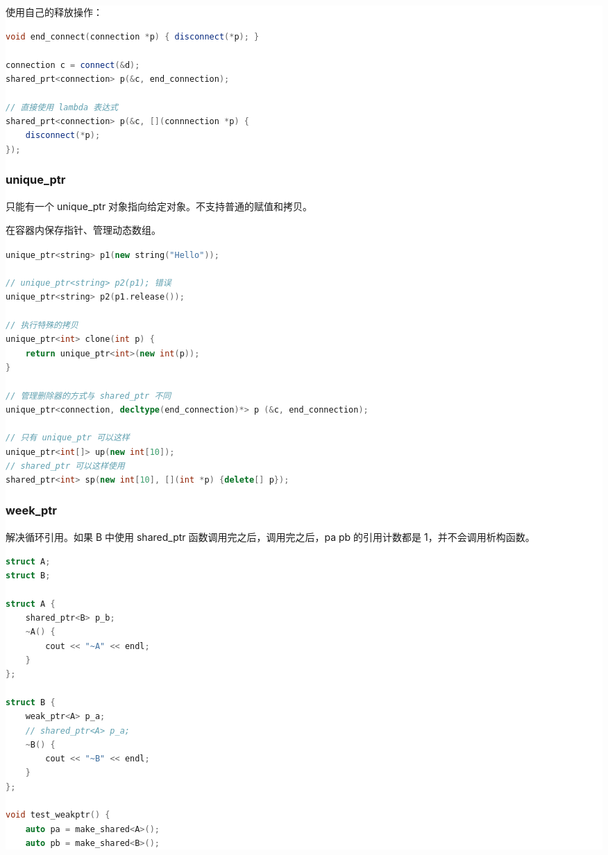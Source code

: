 使用自己的释放操作：

```cpp
void end_connect(connection *p) { disconnect(*p); }

connection c = connect(&d);
shared_prt<connection> p(&c, end_connection);

// 直接使用 lambda 表达式
shared_prt<connection> p(&c, [](connnection *p) {
    disconnect(*p);
});
```

### unique_ptr

只能有一个 unique_ptr 对象指向给定对象。不支持普通的赋值和拷贝。

在容器内保存指针、管理动态数组。

```cpp
unique_ptr<string> p1(new string("Hello"));

// unique_ptr<string> p2(p1); 错误
unique_ptr<string> p2(p1.release());

// 执行特殊的拷贝
unique_ptr<int> clone(int p) {
    return unique_ptr<int>(new int(p));
}

// 管理删除器的方式与 shared_ptr 不同
unique_ptr<connection, decltype(end_connection)*> p (&c, end_connection);

// 只有 unique_ptr 可以这样
unique_ptr<int[]> up(new int[10]);
// shared_ptr 可以这样使用
shared_ptr<int> sp(new int[10], [](int *p) {delete[] p});
```

### week_ptr

解决循环引用。如果 B 中使用 shared_ptr 函数调用完之后，调用完之后，pa pb 的引用计数都是 1，并不会调用析构函数。

```cpp
struct A;
struct B;

struct A {
    shared_ptr<B> p_b;
    ~A() {
        cout << "~A" << endl;
    }
};

struct B {
    weak_ptr<A> p_a;
    // shared_ptr<A> p_a;
    ~B() {
        cout << "~B" << endl;
    }
};

void test_weakptr() {
    auto pa = make_shared<A>();
    auto pb = make_shared<B>();

```